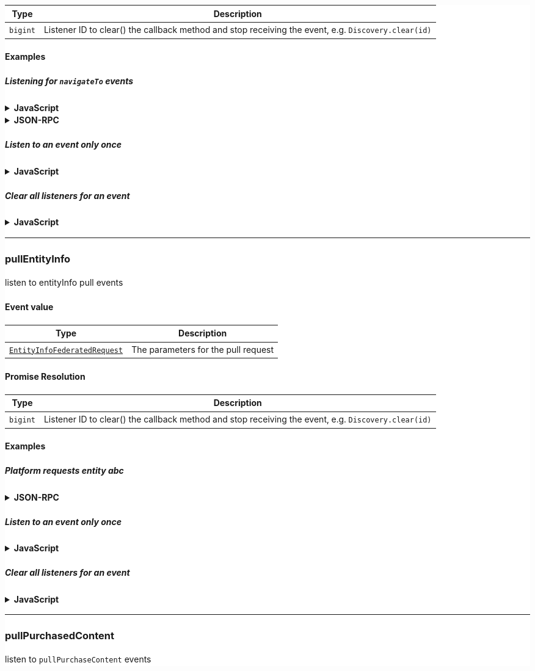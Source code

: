 | Type | Description |
|------|-------------|
| `bigint` | Listener ID to clear() the callback method and stop receiving the event, e.g. `Discovery.clear(id)` |

#### Examples

##### Listening for `navigateTo` events
<details><summary><b>JavaScript</b></summary></details>
<details><summary><b>JSON-RPC</b></summary></details>



##### Listen to an event only once
<details><summary><b>JavaScript</b></summary></details>

##### Clear all listeners for an event
<details><summary><b>JavaScript</b></summary></details>

---

### pullEntityInfo
listen to entityInfo pull events



#### Event value

| Type | Description |
| ---- | ----------- |
| [`EntityInfoFederatedRequest`](#entityinfofederatedrequest) | The parameters for the pull request |


#### Promise Resolution

| Type | Description |
|------|-------------|
| `bigint` | Listener ID to clear() the callback method and stop receiving the event, e.g. `Discovery.clear(id)` |

#### Examples

##### Platform requests entity abc
<details><summary><b>JSON-RPC</b></summary></details>



##### Listen to an event only once
<details><summary><b>JavaScript</b></summary></details>

##### Clear all listeners for an event
<details><summary><b>JavaScript</b></summary></details>

---

### pullPurchasedContent
listen to `pullPurchaseContent` events
